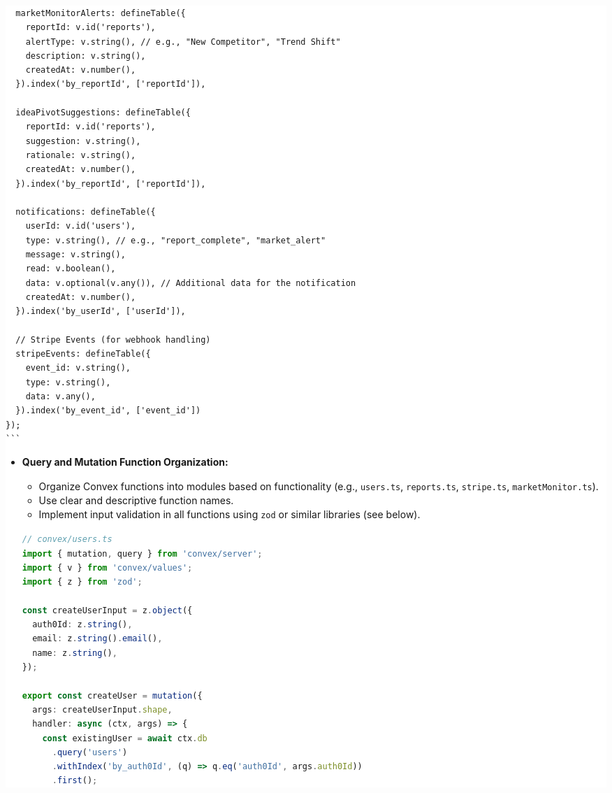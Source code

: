       marketMonitorAlerts: defineTable({
        reportId: v.id('reports'),
        alertType: v.string(), // e.g., "New Competitor", "Trend Shift"
        description: v.string(),
        createdAt: v.number(),
      }).index('by_reportId', ['reportId']),

      ideaPivotSuggestions: defineTable({
        reportId: v.id('reports'),
        suggestion: v.string(),
        rationale: v.string(),
        createdAt: v.number(),
      }).index('by_reportId', ['reportId']),

      notifications: defineTable({
        userId: v.id('users'),
        type: v.string(), // e.g., "report_complete", "market_alert"
        message: v.string(),
        read: v.boolean(),
        data: v.optional(v.any()), // Additional data for the notification
        createdAt: v.number(),
      }).index('by_userId', ['userId']),

      // Stripe Events (for webhook handling)
      stripeEvents: defineTable({
        event_id: v.string(),
        type: v.string(),
        data: v.any(),
      }).index('by_event_id', ['event_id'])
    });
    ```

*   **Query and Mutation Function Organization:**

    *   Organize Convex functions into modules based on functionality (e.g., `users.ts`, `reports.ts`, `stripe.ts`, `marketMonitor.ts`).
    *   Use clear and descriptive function names.
    *   Implement input validation in all functions using `zod` or similar libraries (see below).

    ```typescript
    // convex/users.ts
    import { mutation, query } from 'convex/server';
    import { v } from 'convex/values';
    import { z } from 'zod';

    const createUserInput = z.object({
      auth0Id: z.string(),
      email: z.string().email(),
      name: z.string(),
    });

    export const createUser = mutation({
      args: createUserInput.shape,
      handler: async (ctx, args) => {
        const existingUser = await ctx.db
          .query('users')
          .withIndex('by_auth0Id', (q) => q.eq('auth0Id', args.auth0Id))
          .first();
